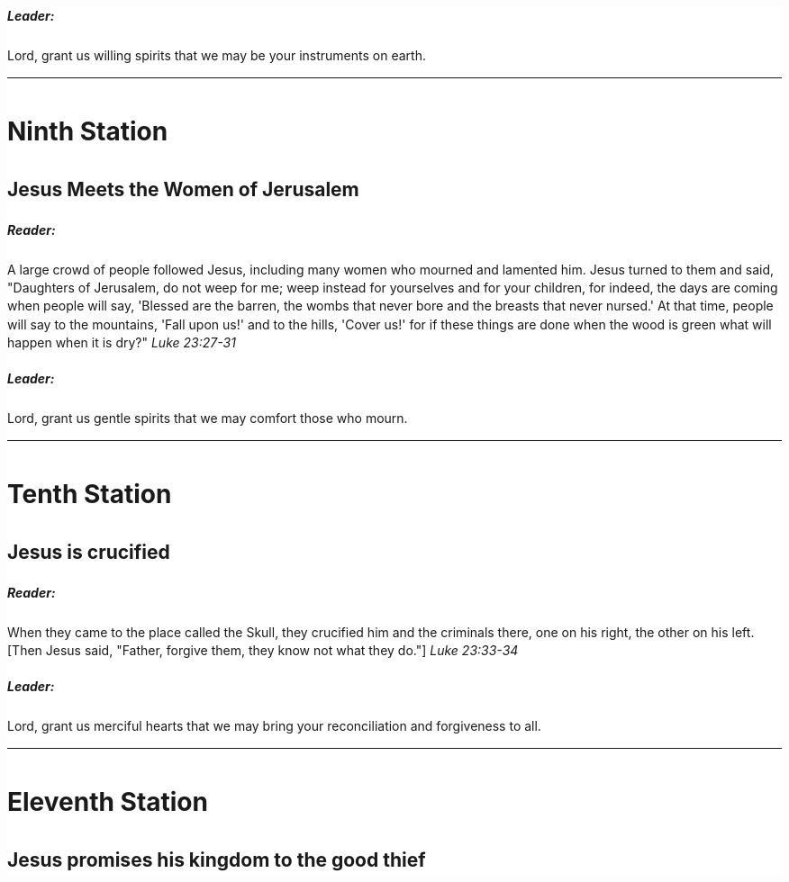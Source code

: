 ##### Leader:
Lord,
grant us willing spirits
that we may be your instruments on earth.


----------
 
# Ninth Station
## Jesus Meets the Women of Jerusalem

##### **Reader:** 
A large crowd of people followed Jesus, including many women who mourned and lamented him. Jesus turned to them and said, "Daughters of Jerusalem, do not weep for me; weep instead for yourselves and for your children, for indeed, the days are coming when people will say, 'Blessed are the barren, the wombs that never bore and the breasts that never nursed.' At that time, people will say to the mountains, 'Fall upon us!' and to the hills, 'Cover us!' for if these things are done when the wood is green what will happen when it is dry?"
_Luke 23:27-31_

##### Leader:
Lord,
grant us gentle spirits
that we may comfort those who mourn.

----------
 
# Tenth Station
## Jesus is crucified

##### **Reader:**
When they came to the place called the Skull, they crucified him and the criminals there, one on his right, the other on his left. [Then Jesus said, "Father, forgive them, they know not what they do."]
_Luke 23:33-34_

##### Leader:
Lord,
grant us merciful hearts
that we may bring your reconciliation and forgiveness to all.




----------
 
# Eleventh Station
## Jesus promises his kingdom to the good thief
